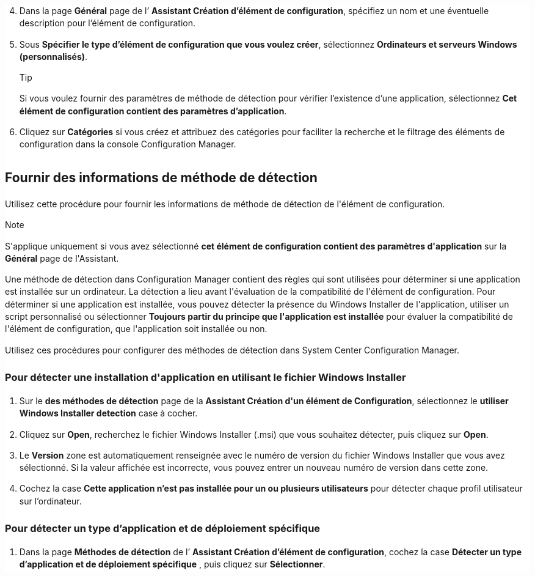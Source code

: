 4.  Dans la page **Général** page de l’ **Assistant Création d’élément de configuration**, spécifiez un nom et une éventuelle description pour l’élément de configuration.  

5.  Sous **Spécifier le type d’élément de configuration que vous voulez créer**, sélectionnez **Ordinateurs et serveurs Windows (personnalisés)**.  

    > [!TIP]  
    >  Si vous voulez fournir des paramètres de méthode de détection pour vérifier l’existence d’une application, sélectionnez **Cet élément de configuration contient des paramètres d’application**.  

6.  Cliquez sur **Catégories** si vous créez et attribuez des catégories pour faciliter la recherche et le filtrage des éléments de configuration dans la console Configuration Manager.  

## <a name="provide-detection-method-information"></a>Fournir des informations de méthode de détection  
 Utilisez cette procédure pour fournir les informations de méthode de détection de l'élément de configuration.  

> [!NOTE]  
>  S'applique uniquement si vous avez sélectionné **cet élément de configuration contient des paramètres d'application** sur la **Général** page de l'Assistant.  

 Une méthode de détection dans Configuration Manager contient des règles qui sont utilisées pour déterminer si une application est installée sur un ordinateur. La détection a lieu avant l'évaluation de la compatibilité de l'élément de configuration. Pour déterminer si une application est installée, vous pouvez détecter la présence du Windows Installer de l'application, utiliser un script personnalisé ou sélectionner **Toujours partir du principe que l'application est installée** pour évaluer la compatibilité de l'élément de configuration, que l'application soit installée ou non.  

 Utilisez ces procédures pour configurer des méthodes de détection dans System Center Configuration Manager.  

### <a name="to-detect-an-application-installation-by-using-the-windows-installer-file"></a>Pour détecter une installation d'application en utilisant le fichier Windows Installer  

1.  Sur le **des méthodes de détection** page de la **Assistant Création d'un élément de Configuration**, sélectionnez le **utiliser Windows Installer detection** case à cocher.  

2.  Cliquez sur **Open**, recherchez le fichier Windows Installer (.msi) que vous souhaitez détecter, puis cliquez sur **Open**.  

3.  Le **Version** zone est automatiquement renseignée avec le numéro de version du fichier Windows Installer que vous avez sélectionné. Si la valeur affichée est incorrecte, vous pouvez entrer un nouveau numéro de version dans cette zone.  

4.  Cochez la case **Cette application n’est pas installée pour un ou plusieurs utilisateurs** pour détecter chaque profil utilisateur sur l’ordinateur.  

### <a name="to-detect-a-specific-application-and-deployment-type"></a>Pour détecter un type d’application et de déploiement spécifique  

1.  Dans la page **Méthodes de détection** de l’ **Assistant Création d’élément de configuration**, cochez la case **Détecter un type d’application et de déploiement spécifique** , puis cliquez sur **Sélectionner**.  
